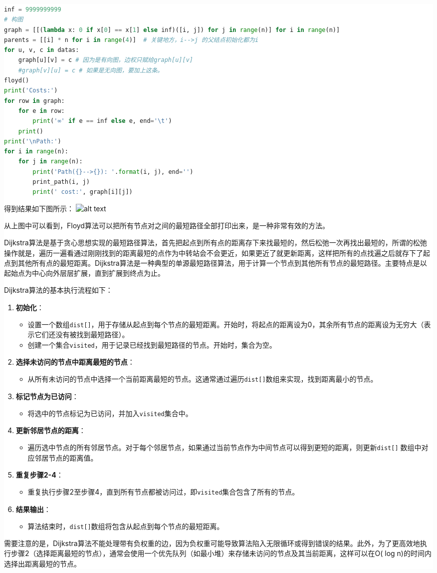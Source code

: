 ```python
inf = 9999999999
# 构图
graph = [[(lambda x: 0 if x[0] == x[1] else inf)([i, j]) for j in range(n)] for i in range(n)]
parents = [[i] * n for i in range(4)]  # 关键地方，i-->j 的父结点初始化都为i
for u, v, c in datas:
    graph[u][v] = c # 因为是有向图，边权只赋给graph[u][v]
    #graph[v][u] = c # 如果是无向图，要加上这条。
floyd()
print('Costs:')
for row in graph:
    for e in row:
        print('∞' if e == inf else e, end='\t')
    print()
print('\nPath:')
for i in range(n):
    for j in range(n):
        print('Path({}-->{}): '.format(i, j), end='')
        print_path(i, j)
        print(' cost:', graph[i][j])
```

得到结果如下图所示：
![alt text](./attachments/image-7.png)

从上图中可以看到，Floyd算法可以把所有节点对之间的最短路径全部打印出来，是一种非常有效的方法。

Dijkstra算法是基于贪心思想实现的最短路径算法，首先把起点到所有点的距离存下来找最短的，然后松弛一次再找出最短的，所谓的松弛操作就是，遍历一遍看通过刚刚找到的距离最短的点作为中转站会不会更近，如果更近了就更新距离，这样把所有的点找遍之后就存下了起点到其他所有点的最短距离。Dijkstra算法是一种典型的单源最短路径算法，用于计算一个节点到其他所有节点的最短路径。主要特点是以起始点为中心向外层层扩展，直到扩展到终点为止。

Dijkstra算法的基本执行流程如下：

1. **初始化**：
    - 设置一个数组`dist[]`，用于存储从起点到每个节点的最短距离。开始时，将起点的距离设为0，其余所有节点的距离设为无穷大（表示它们还没有被找到最短路径）。
    - 创建一个集合`visited`，用于记录已经找到最短路径的节点。开始时，集合为空。

2. **选择未访问的节点中距离最短的节点**：
    - 从所有未访问的节点中选择一个当前距离最短的节点。这通常通过遍历`dist[]`数组来实现，找到距离最小的节点。

3. **标记节点为已访问**：
    - 将选中的节点标记为已访问，并加入`visited`集合中。

4. **更新邻居节点的距离**：
    - 遍历选中节点的所有邻居节点。对于每个邻居节点，如果通过当前节点作为中间节点可以得到更短的距离，则更新`dist[]`
      数组中对应邻居节点的距离值。

5. **重复步骤2-4**：
    - 重复执行步骤2至步骤4，直到所有节点都被访问过，即`visited`集合包含了所有的节点。

6. **结果输出**：
    - 算法结束时，`dist[]`数组将包含从起点到每个节点的最短距离。

需要注意的是，Dijkstra算法不能处理带有负权重的边，因为负权重可能导致算法陷入无限循环或得到错误的结果。此外，为了更高效地执行步骤2（选择距离最短的节点），通常会使用一个优先队列（如最小堆）来存储未访问的节点及其当前距离，这样可以在O(
log n)的时间内选择出距离最短的节点。
